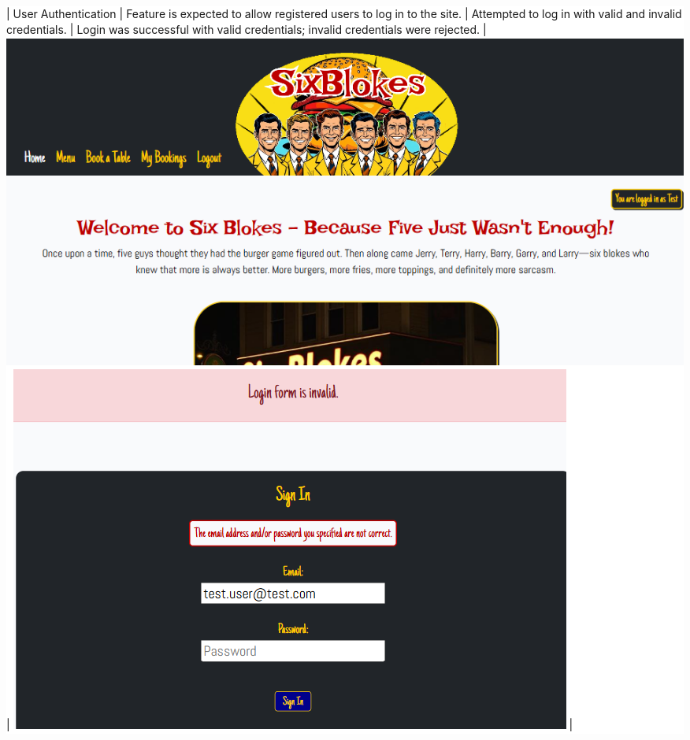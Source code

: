 | User Authentication | Feature is expected to allow registered users to log in to the site. | Attempted to log in with valid and invalid credentials. | Login was successful with valid credentials; invalid credentials were rejected. | ![screenshot](documentation/defensive/login-valid.png) | ![screenshot](documentation/defensive/login-invalid.png) |